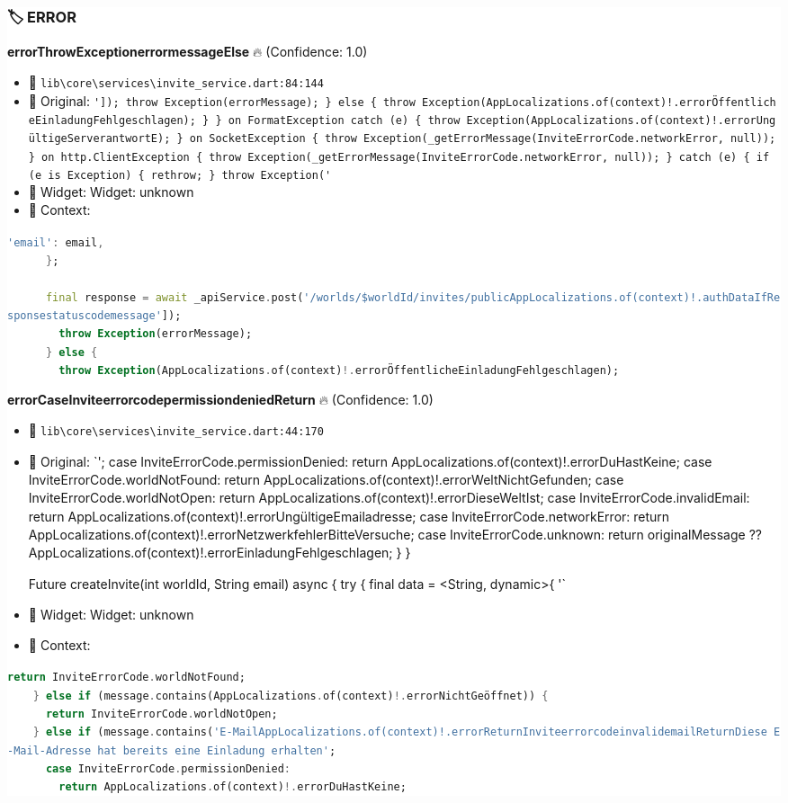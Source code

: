 ### 🏷️ ERROR

**errorThrowExceptionerrormessageElse** 🔥 (Confidence: 1.0)
- 📁 `lib\core\services\invite_service.dart:84:144`
- 📝 Original: `']);
        throw Exception(errorMessage);
      } else {
        throw Exception(AppLocalizations.of(context)!.errorÖffentlicheEinladungFehlgeschlagen);
      }
    } on FormatException catch (e) {
      throw Exception(AppLocalizations.of(context)!.errorUngültigeServerantwortE);
    } on SocketException {
      throw Exception(_getErrorMessage(InviteErrorCode.networkError, null));
    } on http.ClientException {
      throw Exception(_getErrorMessage(InviteErrorCode.networkError, null));
    } catch (e) {
      if (e is Exception) {
        rethrow;
      }
      throw Exception('`
- 🎯 Widget: Widget: unknown
- 🔧 Context:
```dart
'email': email,
      };

      final response = await _apiService.post('/worlds/$worldId/invites/publicAppLocalizations.of(context)!.authDataIfResponsestatuscodemessage']);
        throw Exception(errorMessage);
      } else {
        throw Exception(AppLocalizations.of(context)!.errorÖffentlicheEinladungFehlgeschlagen);
```

**errorCaseInviteerrorcodepermissiondeniedReturn** 🔥 (Confidence: 1.0)
- 📁 `lib\core\services\invite_service.dart:44:170`
- 📝 Original: `';
      case InviteErrorCode.permissionDenied:
        return AppLocalizations.of(context)!.errorDuHastKeine;
      case InviteErrorCode.worldNotFound:
        return AppLocalizations.of(context)!.errorWeltNichtGefunden;
      case InviteErrorCode.worldNotOpen:
        return AppLocalizations.of(context)!.errorDieseWeltIst;
      case InviteErrorCode.invalidEmail:
        return AppLocalizations.of(context)!.errorUngültigeEmailadresse;
      case InviteErrorCode.networkError:
        return AppLocalizations.of(context)!.errorNetzwerkfehlerBitteVersuche;
      case InviteErrorCode.unknown:
        return originalMessage ?? AppLocalizations.of(context)!.errorEinladungFehlgeschlagen;
    }
  }

  Future<bool> createInvite(int worldId, String email) async {
    try {
      final data = <String, dynamic>{
        '`
- 🎯 Widget: Widget: unknown
- 🔧 Context:
```dart
return InviteErrorCode.worldNotFound;
    } else if (message.contains(AppLocalizations.of(context)!.errorNichtGeöffnet)) {
      return InviteErrorCode.worldNotOpen;
    } else if (message.contains('E-MailAppLocalizations.of(context)!.errorReturnInviteerrorcodeinvalidemailReturnDiese E-Mail-Adresse hat bereits eine Einladung erhalten';
      case InviteErrorCode.permissionDenied:
        return AppLocalizations.of(context)!.errorDuHastKeine;
```